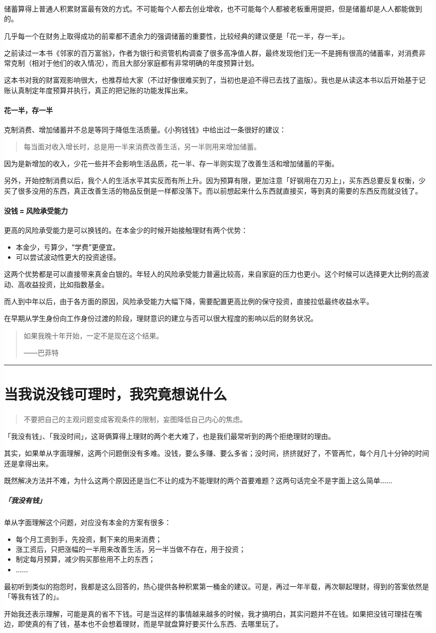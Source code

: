 储蓄算得上普通人积累财富最有效的方式。不可能每个人都去创业增收，也不可能每个人都被老板重用提把，但是储蓄却是人人都能做到的。

几乎每一个在财务上取得成功的前辈都不遗余力的强调储蓄的重要性，比较经典的建议便是「花一半，存一半」。

之前读过一本书《邻家的百万富翁》，作者为银行和资管机构调查了很多高净值人群，最终发现他们无一不是拥有很高的储蓄率，对消费非常克制（相对于他们的收入情况），而且大部分家庭都有非常明确的年度预算计划。

这本书对我的财富观影响很大，也推荐给大家（不过好像很难买到了，当初也是迫不得已去找了盗版）。我也是从读这本书以后开始基于记账认真制定年度预算并执行，真正的把记账的功能发挥出来。

#### 花一半，存一半

克制消费、增加储蓄并不总是等同于降低生活质量。《小狗钱钱》中给出过一条很好的建议：

> 每当面对收入增长时，总是用一半来消费改善生活，另一半则用来增加储蓄。

因为是新增加的收入，少花一些并不会影响生活品质，花一半、存一半则实现了改善生活和增加储蓄的平衡。

另外，开始控制消费以后，我个人的生活水平其实反而有所上升。因为预算有限，更加注意「好钢用在刀刃上」，买东西总要反复权衡，少买了很多没用的东西，真正改善生活的物品反倒是一样都没落下。而以前想起来什么东西就直接买，等到真的需要的东西反而就没钱了。

#### 没钱 = 风险承受能力

更高的风险承受能力是可以换钱的。在本金少的时候开始接触理财有两个优势：

* 本金少，亏算少，“学费”更便宜。
* 可以尝试波动性更大的投资途径。

这两个优势都是可以直接带来真金白银的。年轻人的风险承受能力普遍比较高，来自家庭的压力也更小。这个时候可以选择更大比例的高波动、高收益投资，比如指数基金。

而人到中年以后，由于各方面的原因，风险承受能力大幅下降，需要配置更高比例的保守投资，直接拉低最终收益水平。

在早期从学生身份向工作身份过渡的阶段，理财意识的建立与否可以很大程度的影响以后的财务状况。

> 如果我晚十年开始，一定不是现在这个结果。
> 
> ——巴菲特

---- 

# 当我说没钱可理时，我究竟想说什么

> 不要把自己的主观问题变成客观条件的限制，妄图降低自己内心的焦虑。

「我没有钱」、「我没时间」，这哥俩算得上理财的两个老大难了，也是我们最常听到的两个拒绝理财的理由。

其实，如果单从字面理解，这两个问题倒没有多难。没钱，要么多赚、要么多省；没时间，挤挤就好了，不管再忙，每个月几十分钟的时间还是拿得出来。

既然解决方法并不难，为什么这两个原因还是当仁不让的成为不能理财的两个首要难题？这两句话完全不是字面上这么简单……

##### 「我没有钱」

单从字面理解这个问题，对应没有本金的方案有很多：

* 每个月工资到手，先投资，剩下来的用来消费；
* 涨工资后，只把涨幅的一半用来改善生活，另一半当做不存在，用于投资；
* 制定每月预算，减少购买那些用不上的东西；
* ……

最初听到类似的抱怨时，我都是这么回答的，热心提供各种积累第一桶金的建议。可是，再过一年半载，再次聊起理财，得到的答案依然是「等我有钱了的」。

开始我还表示理解，可能是真的省不下钱。可是当这样的事情越来越多的时候，我才搞明白，其实问题并不在钱。如果把没钱可理挂在嘴边，即使真的有了钱，基本也不会想着理财，而是早就盘算好要买什么东西、去哪里玩了。
